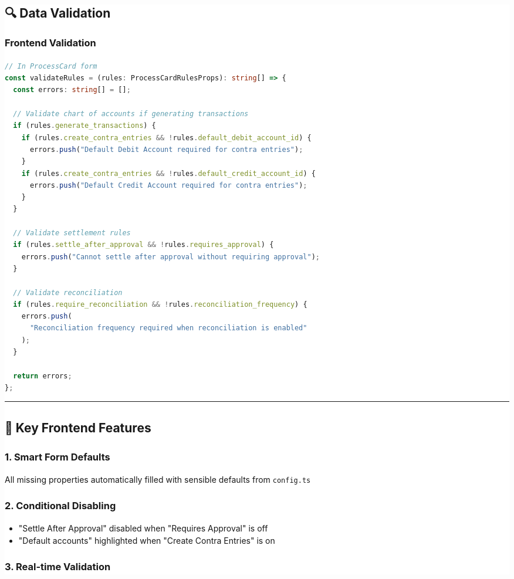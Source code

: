 
## 🔍 Data Validation

### Frontend Validation

```typescript
// In ProcessCard form
const validateRules = (rules: ProcessCardRulesProps): string[] => {
  const errors: string[] = [];

  // Validate chart of accounts if generating transactions
  if (rules.generate_transactions) {
    if (rules.create_contra_entries && !rules.default_debit_account_id) {
      errors.push("Default Debit Account required for contra entries");
    }
    if (rules.create_contra_entries && !rules.default_credit_account_id) {
      errors.push("Default Credit Account required for contra entries");
    }
  }

  // Validate settlement rules
  if (rules.settle_after_approval && !rules.requires_approval) {
    errors.push("Cannot settle after approval without requiring approval");
  }

  // Validate reconciliation
  if (rules.require_reconciliation && !rules.reconciliation_frequency) {
    errors.push(
      "Reconciliation frequency required when reconciliation is enabled"
    );
  }

  return errors;
};
```

---

## 🎯 Key Frontend Features

### 1. **Smart Form Defaults**

All missing properties automatically filled with sensible defaults from `config.ts`

### 2. **Conditional Disabling**

- "Settle After Approval" disabled when "Requires Approval" is off
- "Default accounts" highlighted when "Create Contra Entries" is on

### 3. **Real-time Validation**

